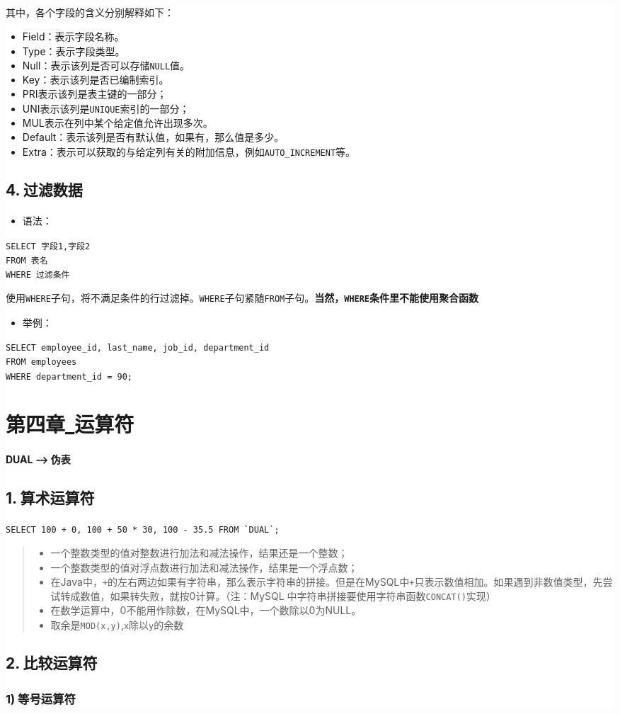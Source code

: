 其中，各个字段的含义分别解释如下： 

* Field：表示字段名称。 
* Type：表示字段类型。 
* Null：表示该列是否可以存储`NULL`值。 
* Key：表示该列是否已编制索引。
* PRI表示该列是表主键的一部分；
* UNI表示该列是`UNIQUE`索引的一部分；
* MUL表示在列中某个给定值允许出现多次。 
* Default：表示该列是否有默认值，如果有，那么值是多少。 
* Extra：表示可以获取的与给定列有关的附加信息，例如`AUTO_INCREMENT`等。

## 4. 过滤数据

* 语法：

```mysql
SELECT 字段1,字段2
FROM 表名
WHERE 过滤条件
```

使用`WHERE`子句，将不满足条件的行过滤掉。`WHERE`子句紧随`FROM`子句。**当然，`WHERE`条件里不能使用聚合函数**

* 举例：

```mysql
SELECT employee_id, last_name, job_id, department_id
FROM employees
WHERE department_id = 90;
```

# 第四章_运算符

**DUAL --> 伪表**

## 1. 算术运算符

```mysql
SELECT 100 + 0, 100 + 50 * 30, 100 - 35.5 FROM `DUAL`;
```

> + 一个整数类型的值对整数进行加法和减法操作，结果还是一个整数；
> + 一个整数类型的值对浮点数进行加法和减法操作，结果是一个浮点数；
> + 在Java中，`+`的左右两边如果有字符串，那么表示字符串的拼接。但是在MySQL中`+`只表示数值相加。如果遇到非数值类型，先尝试转成数值，如果转失败，就按0计算。（注：MySQL 中字符串拼接要使用字符串函数`CONCAT()`实现）
> + 在数学运算中，0不能用作除数，在MySQL中，一个数除以0为NULL。
> + 取余是`MOD(x,y)`,`x`除以`y`的余数

## 2. 比较运算符

### 1) 等号运算符
